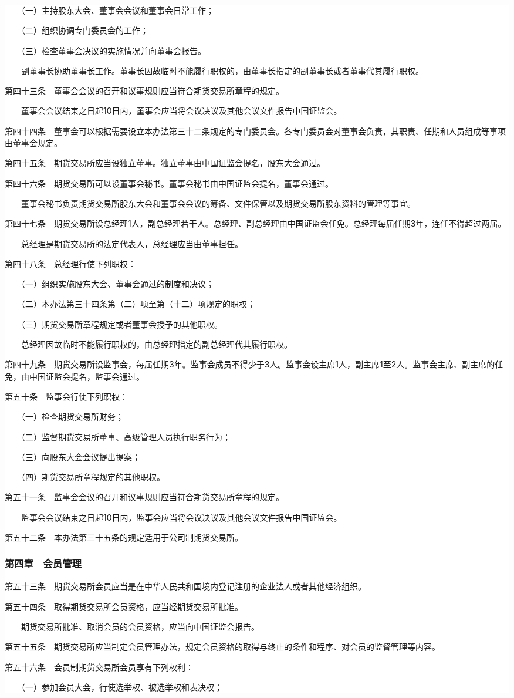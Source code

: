 　　（一）主持股东大会、董事会会议和董事会日常工作；

　　（二）组织协调专门委员会的工作；

　　（三）检查董事会决议的实施情况并向董事会报告。

　　副董事长协助董事长工作。董事长因故临时不能履行职权的，由董事长指定的副董事长或者董事代其履行职权。

第四十三条　董事会会议的召开和议事规则应当符合期货交易所章程的规定。

　　董事会会议结束之日起10日内，董事会应当将会议决议及其他会议文件报告中国证监会。

第四十四条　董事会可以根据需要设立本办法第三十二条规定的专门委员会。各专门委员会对董事会负责，其职责、任期和人员组成等事项由董事会规定。

第四十五条　期货交易所应当设独立董事。独立董事由中国证监会提名，股东大会通过。

第四十六条　期货交易所可以设董事会秘书。董事会秘书由中国证监会提名，董事会通过。

　　董事会秘书负责期货交易所股东大会和董事会会议的筹备、文件保管以及期货交易所股东资料的管理等事宜。

第四十七条　期货交易所设总经理1人，副总经理若干人。总经理、副总经理由中国证监会任免。总经理每届任期3年，连任不得超过两届。

　　总经理是期货交易所的法定代表人，总经理应当由董事担任。

第四十八条　总经理行使下列职权：

　　（一）组织实施股东大会、董事会通过的制度和决议；

　　（二）本办法第三十四条第（二）项至第（十二）项规定的职权；

　　（三）期货交易所章程规定或者董事会授予的其他职权。

　　总经理因故临时不能履行职权的，由总经理指定的副总经理代其履行职权。

第四十九条　期货交易所设监事会，每届任期3年。监事会成员不得少于3人。监事会设主席1人，副主席1至2人。监事会主席、副主席的任免，由中国证监会提名，监事会通过。

第五十条　监事会行使下列职权：

　　（一）检查期货交易所财务；

　　（二）监督期货交易所董事、高级管理人员执行职务行为；

　　（三）向股东大会会议提出提案；

　　（四）期货交易所章程规定的其他职权。

第五十一条　监事会会议的召开和议事规则应当符合期货交易所章程的规定。

　　监事会会议结束之日起10日内，监事会应当将会议决议及其他会议文件报告中国证监会。

第五十二条　本办法第三十五条的规定适用于公司制期货交易所。

### 第四章　会员管理

第五十三条　期货交易所会员应当是在中华人民共和国境内登记注册的企业法人或者其他经济组织。

第五十四条　取得期货交易所会员资格，应当经期货交易所批准。

　　期货交易所批准、取消会员的会员资格，应当向中国证监会报告。

第五十五条　期货交易所应当制定会员管理办法，规定会员资格的取得与终止的条件和程序、对会员的监督管理等内容。

第五十六条　会员制期货交易所会员享有下列权利：

　　（一）参加会员大会，行使选举权、被选举权和表决权；
